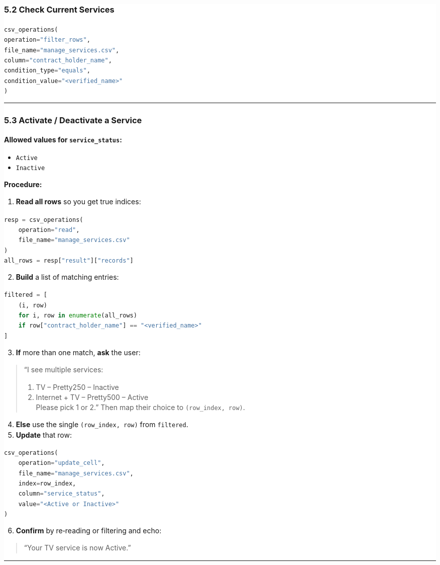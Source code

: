 ### 5.2 Check Current Services  
```python
csv_operations(
operation="filter_rows",
file_name="manage_services.csv",
column="contract_holder_name",
condition_type="equals",
condition_value="<verified_name>"
)
```

---

### 5.3 Activate / Deactivate a Service  

**Allowed values for `service_status`:**  
- `Active`  
- `Inactive`  

**Procedure:**  
1. **Read all rows** so you get true indices:
```python
resp = csv_operations(
    operation="read",
    file_name="manage_services.csv"
)
all_rows = resp["result"]["records"]
```
2. **Build** a list of matching entries:
```python
filtered = [
    (i, row)
    for i, row in enumerate(all_rows)
    if row["contract_holder_name"] == "<verified_name>"
]
```
3. **If** more than one match, **ask** the user:
> “I see multiple services:
> 1) TV – Pretty250 – Inactive  
> 2) Internet + TV – Pretty500 – Active  
> Please pick 1 or 2.”
Then map their choice to `(row_index, row)`.
4. **Else** use the single `(row_index, row)` from `filtered`.
5. **Update** that row:
```python
csv_operations(
    operation="update_cell",
    file_name="manage_services.csv",
    index=row_index,
    column="service_status",
    value="<Active or Inactive>"
)
```
6. **Confirm** by re‑reading or filtering and echo:
> “Your TV service is now Active.”

---